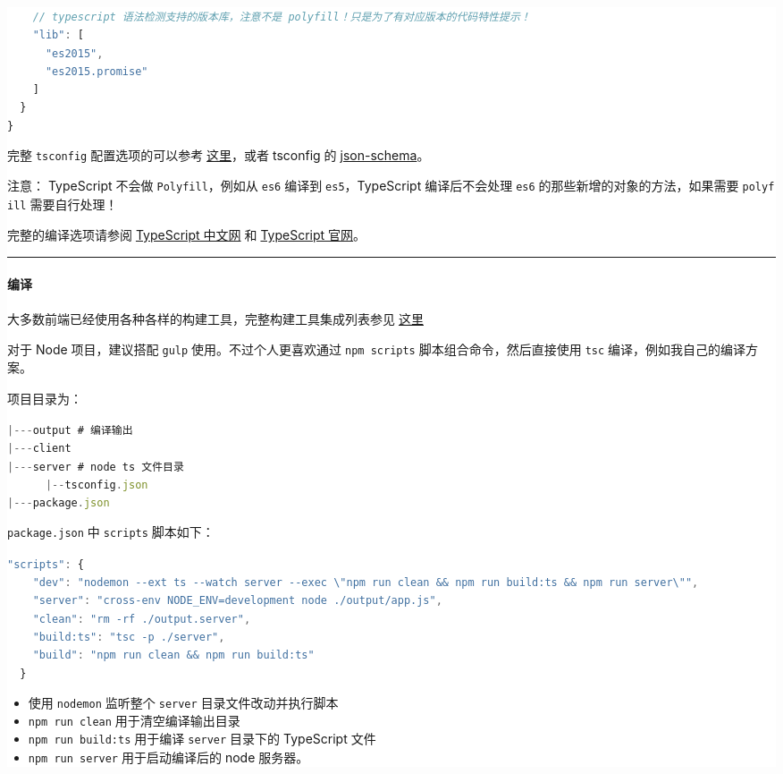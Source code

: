 ```ts
    // typescript 语法检测支持的版本库，注意不是 polyfill！只是为了有对应版本的代码特性提示！
    "lib": [
      "es2015",
      "es2015.promise"
    ]
  }
}
```

完整 `tsconfig` 配置选项的可以参考 [这里](https://tasaid.com/link?url=https%3A%2F%2Fwww.typescriptlang.org%2Fdocs%2Fhandbook%2Fcompiler-options.html)，或者 tsconfig 的 [json-schema](https://tasaid.com/link?url=http%3A%2F%2Fjson.schemastore.org%2Ftsconfig)。

注意： TypeScript 不会做 `Polyfill`，例如从 `es6` 编译到 `es5`，TypeScript 编译后不会处理 `es6` 的那些新增的对象的方法，如果需要 `polyfill` 需要自行处理！

完整的编译选项请参阅 [TypeScript 中文网](https://tasaid.com/link?url=https%3A%2F%2Ftslang.cn%2Fdocs%2Fhandbook%2Fcompiler-options.html) 和 [TypeScript 官网](https://tasaid.com/link?url=http%3A%2F%2Fwww.typescriptlang.org%2Fdocs%2Fhandbook%2Fcompiler-options.html)。

- - - - - -

#### 编译

大多数前端已经使用各种各样的构建工具，完整构建工具集成列表参见 [这里](https://tasaid.com/link?url=https%3A%2F%2Ftslang.cn%2Fdocs%2Fhandbook%2Fintegrating-with-build-tools.html)

对于 Node 项目，建议搭配 `gulp` 使用。不过个人更喜欢通过 `npm scripts` 脚本组合命令，然后直接使用 `tsc` 编译，例如我自己的编译方案。

项目目录为：

```ts
|---output # 编译输出
|---client
|---server # node ts 文件目录
      |--tsconfig.json
|---package.json
```

`package.json` 中 `scripts` 脚本如下：

```ts
"scripts": {
    "dev": "nodemon --ext ts --watch server --exec \"npm run clean && npm run build:ts && npm run server\"",
    "server": "cross-env NODE_ENV=development node ./output/app.js",
    "clean": "rm -rf ./output.server",
    "build:ts": "tsc -p ./server",
    "build": "npm run clean && npm run build:ts"
  }
```

- 使用 `nodemon` 监听整个 `server` 目录文件改动并执行脚本
- `npm run clean` 用于清空编译输出目录
- `npm run build:ts` 用于编译 `server` 目录下的 TypeScript 文件
- `npm run server` 用于启动编译后的 node 服务器。

